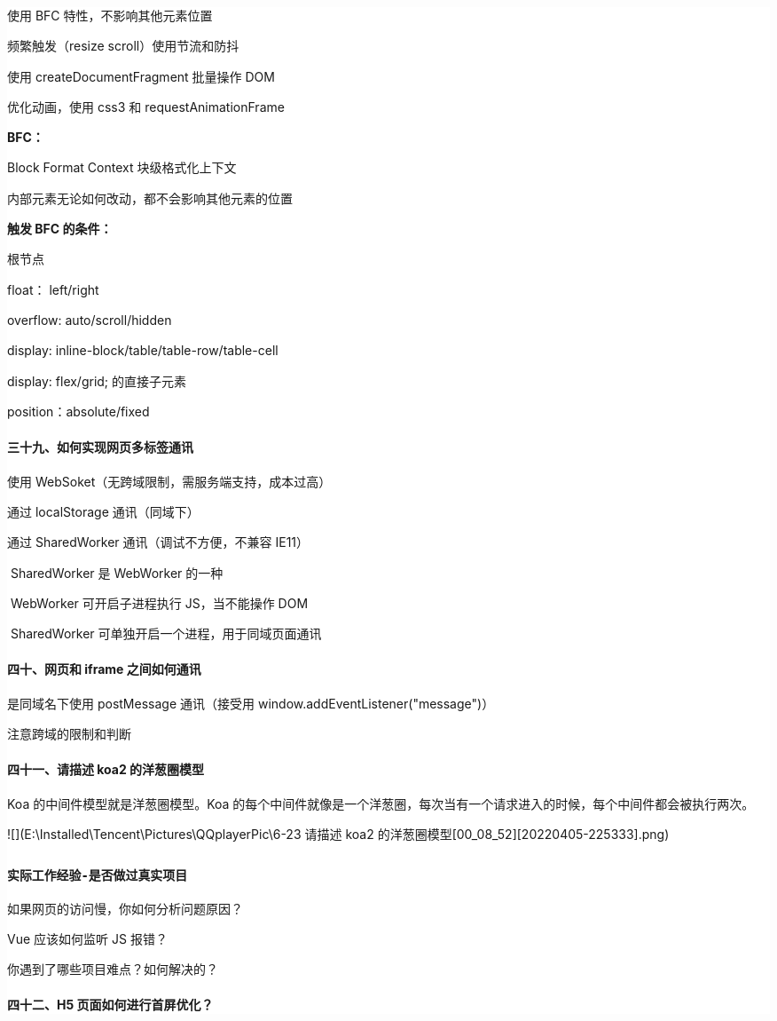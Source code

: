 使用 BFC 特性，不影响其他元素位置

频繁触发（resize scroll）使用节流和防抖

使用 createDocumentFragment 批量操作 DOM

优化动画，使用 css3 和 requestAnimationFrame

**BFC：**

Block Format Context 块级格式化上下文

内部元素无论如何改动，都不会影响其他元素的位置

**触发 BFC 的条件：**

根节点<html>

float： left/right

overflow: auto/scroll/hidden

display: inline-block/table/table-row/table-cell

display: flex/grid; 的直接子元素

position：absolute/fixed

#### 三十九、如何实现网页多标签通讯

使用 WebSoket（无跨域限制，需服务端支持，成本过高）

通过 localStorage 通讯（同域下）

通过 SharedWorker 通讯（调试不方便，不兼容 IE11）

​ SharedWorker 是 WebWorker 的一种

​ WebWorker 可开启子进程执行 JS，当不能操作 DOM

​ SharedWorker 可单独开启一个进程，用于同域页面通讯

#### 四十、网页和 iframe 之间如何通讯

是同域名下使用 postMessage 通讯（接受用 window.addEventListener("message")）

注意跨域的限制和判断

#### 四十一、请描述 koa2 的洋葱圈模型

Koa 的中间件模型就是洋葱圈模型。Koa 的每个中间件就像是一个洋葱圈，每次当有一个请求进入的时候，每个中间件都会被执行两次。

![](E:\Installed\Tencent\Pictures\QQplayerPic\6-23 请描述 koa2 的洋葱圈模型[00_08_52][20220405-225333].png)

### `实际工作经验-是否做过真实项目`

如果网页的访问慢，你如何分析问题原因？

Vue 应该如何监听 JS 报错？

你遇到了哪些项目难点？如何解决的？

#### 四十二、H5 页面如何进行首屏优化？
